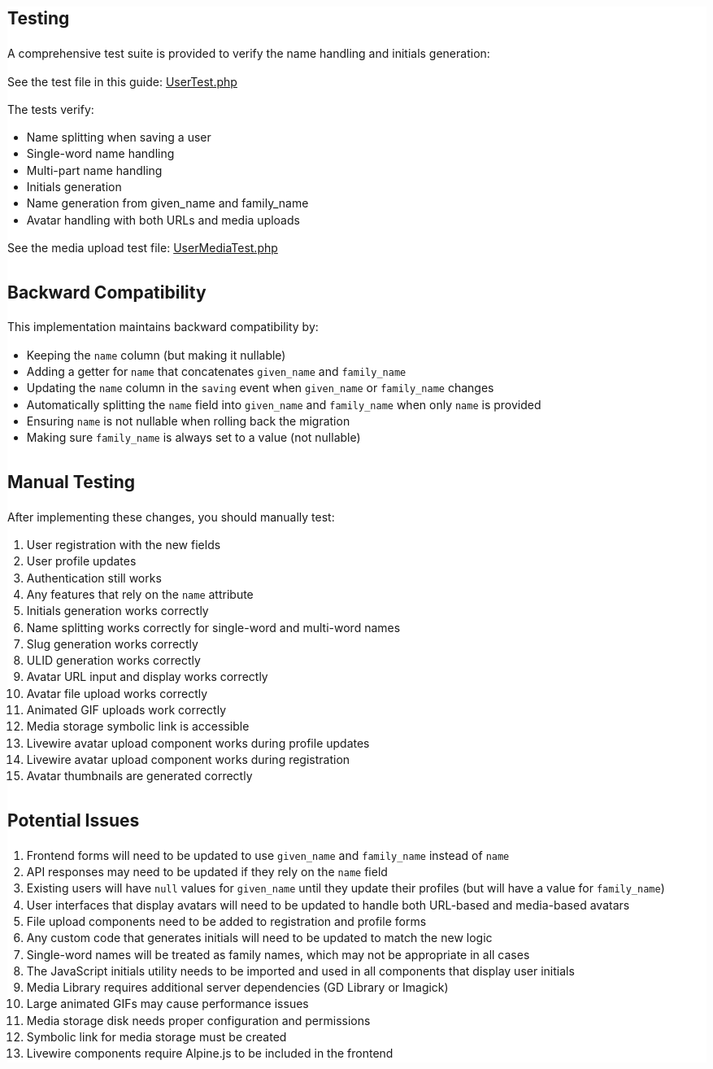 ## Testing

A comprehensive test suite is provided to verify the name handling and initials generation:

See the test file in this guide: [UserTest.php](./tests/Unit/UserTest.php)

The tests verify:
- Name splitting when saving a user
- Single-word name handling
- Multi-part name handling
- Initials generation
- Name generation from given_name and family_name
- Avatar handling with both URLs and media uploads

See the media upload test file: [UserMediaTest.php](./tests/Feature/UserMediaTest.php)

## Backward Compatibility

This implementation maintains backward compatibility by:
- Keeping the `name` column (but making it nullable)
- Adding a getter for `name` that concatenates `given_name` and `family_name`
- Updating the `name` column in the `saving` event when `given_name` or `family_name` changes
- Automatically splitting the `name` field into `given_name` and `family_name` when only `name` is provided
- Ensuring `name` is not nullable when rolling back the migration
- Making sure `family_name` is always set to a value (not nullable)

## Manual Testing

After implementing these changes, you should manually test:
1. User registration with the new fields
2. User profile updates
3. Authentication still works
4. Any features that rely on the `name` attribute
5. Initials generation works correctly
6. Name splitting works correctly for single-word and multi-word names
7. Slug generation works correctly
8. ULID generation works correctly
9. Avatar URL input and display works correctly
10. Avatar file upload works correctly
11. Animated GIF uploads work correctly
12. Media storage symbolic link is accessible
13. Livewire avatar upload component works during profile updates
14. Livewire avatar upload component works during registration
15. Avatar thumbnails are generated correctly

## Potential Issues

1. Frontend forms will need to be updated to use `given_name` and `family_name` instead of `name`
2. API responses may need to be updated if they rely on the `name` field
3. Existing users will have `null` values for `given_name` until they update their profiles (but will have a value for `family_name`)
4. User interfaces that display avatars will need to be updated to handle both URL-based and media-based avatars
5. File upload components need to be added to registration and profile forms
6. Any custom code that generates initials will need to be updated to match the new logic
7. Single-word names will be treated as family names, which may not be appropriate in all cases
8. The JavaScript initials utility needs to be imported and used in all components that display user initials
9. Media Library requires additional server dependencies (GD Library or Imagick)
10. Large animated GIFs may cause performance issues
11. Media storage disk needs proper configuration and permissions
12. Symbolic link for media storage must be created
13. Livewire components require Alpine.js to be included in the frontend